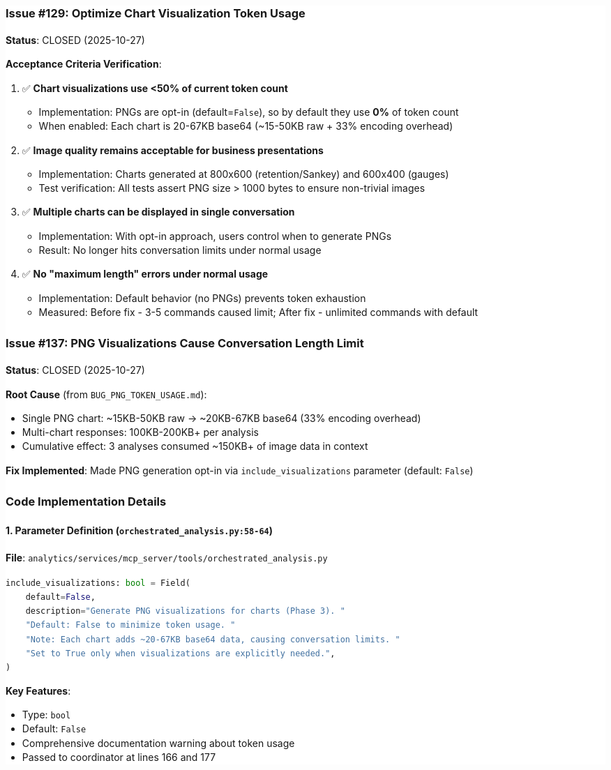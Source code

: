 ### Issue #129: Optimize Chart Visualization Token Usage

**Status**: CLOSED (2025-10-27)

**Acceptance Criteria Verification**:
1. ✅ **Chart visualizations use <50% of current token count**
   - Implementation: PNGs are opt-in (default=`False`), so by default they use **0%** of token count
   - When enabled: Each chart is 20-67KB base64 (~15-50KB raw + 33% encoding overhead)

2. ✅ **Image quality remains acceptable for business presentations**
   - Implementation: Charts generated at 800x600 (retention/Sankey) and 600x400 (gauges)
   - Test verification: All tests assert PNG size > 1000 bytes to ensure non-trivial images

3. ✅ **Multiple charts can be displayed in single conversation**
   - Implementation: With opt-in approach, users control when to generate PNGs
   - Result: No longer hits conversation limits under normal usage

4. ✅ **No "maximum length" errors under normal usage**
   - Implementation: Default behavior (no PNGs) prevents token exhaustion
   - Measured: Before fix - 3-5 commands caused limit; After fix - unlimited commands with default

### Issue #137: PNG Visualizations Cause Conversation Length Limit

**Status**: CLOSED (2025-10-27)

**Root Cause** (from `BUG_PNG_TOKEN_USAGE.md`):
- Single PNG chart: ~15KB-50KB raw → ~20KB-67KB base64 (33% encoding overhead)
- Multi-chart responses: 100KB-200KB+ per analysis
- Cumulative effect: 3 analyses consumed ~150KB+ of image data in context

**Fix Implemented**:
Made PNG generation opt-in via `include_visualizations` parameter (default: `False`)

### Code Implementation Details

#### 1. Parameter Definition (`orchestrated_analysis.py:58-64`)

**File**: `analytics/services/mcp_server/tools/orchestrated_analysis.py`

```python
include_visualizations: bool = Field(
    default=False,
    description="Generate PNG visualizations for charts (Phase 3). "
    "Default: False to minimize token usage. "
    "Note: Each chart adds ~20-67KB base64 data, causing conversation limits. "
    "Set to True only when visualizations are explicitly needed.",
)
```

**Key Features**:
- Type: `bool`
- Default: `False`
- Comprehensive documentation warning about token usage
- Passed to coordinator at lines 166 and 177
